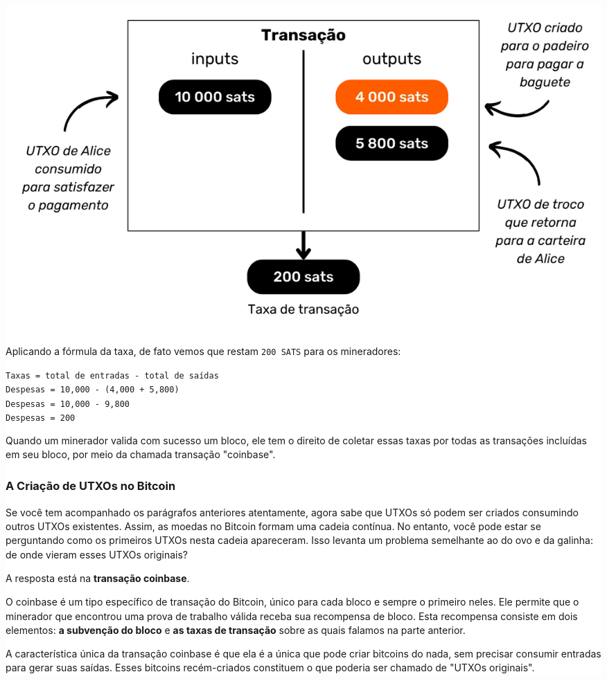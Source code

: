 ![BTC204](assets/pt/22/6.webp)

Aplicando a fórmula da taxa, de fato vemos que restam `200 SATS` para os mineradores:
```plaintext
Taxas = total de entradas - total de saídas
Despesas = 10,000 - (4,000 + 5,800)
Despesas = 10,000 - 9,800
Despesas = 200
```

Quando um minerador valida com sucesso um bloco, ele tem o direito de coletar essas taxas por todas as transações incluídas em seu bloco, por meio da chamada transação "coinbase".

### A Criação de UTXOs no Bitcoin

Se você tem acompanhado os parágrafos anteriores atentamente, agora sabe que UTXOs só podem ser criados consumindo outros UTXOs existentes. Assim, as moedas no Bitcoin formam uma cadeia contínua. No entanto, você pode estar se perguntando como os primeiros UTXOs nesta cadeia apareceram. Isso levanta um problema semelhante ao do ovo e da galinha: de onde vieram esses UTXOs originais?

A resposta está na **transação coinbase**.

O coinbase é um tipo específico de transação do Bitcoin, único para cada bloco e sempre o primeiro neles. Ele permite que o minerador que encontrou uma prova de trabalho válida receba sua recompensa de bloco. Esta recompensa consiste em dois elementos: **a subvenção do bloco** e **as taxas de transação** sobre as quais falamos na parte anterior.

A característica única da transação coinbase é que ela é a única que pode criar bitcoins do nada, sem precisar consumir entradas para gerar suas saídas. Esses bitcoins recém-criados constituem o que poderia ser chamado de "UTXOs originais".